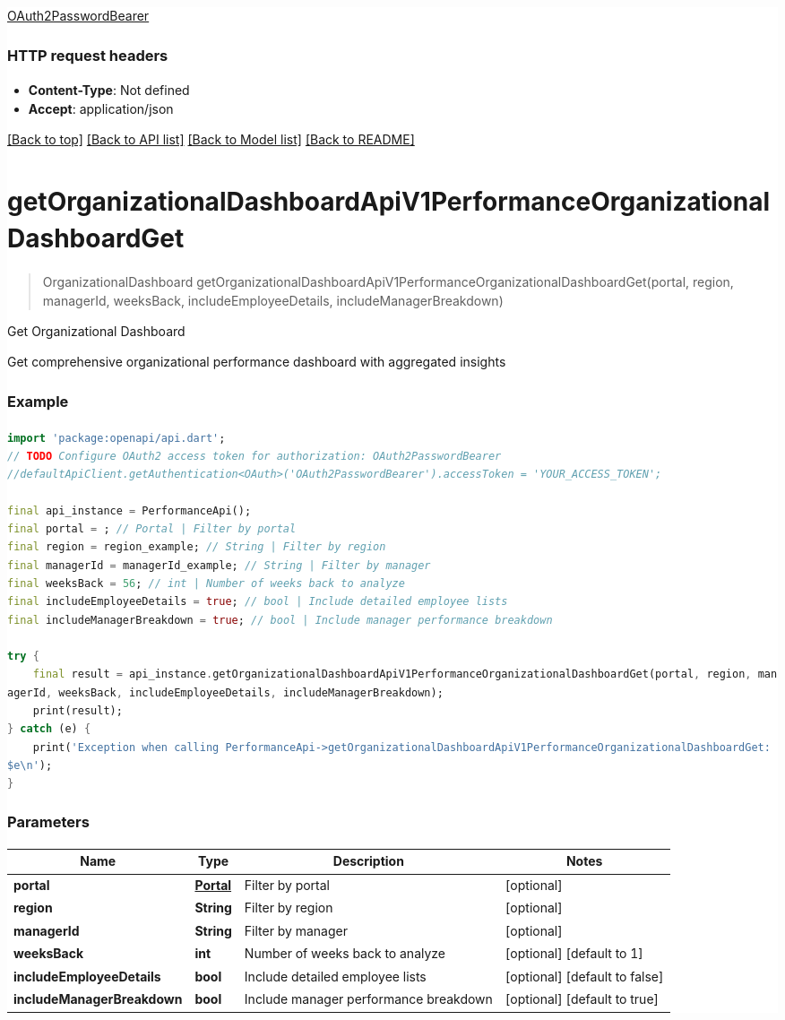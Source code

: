 [OAuth2PasswordBearer](../README.md#OAuth2PasswordBearer)

### HTTP request headers

 - **Content-Type**: Not defined
 - **Accept**: application/json

[[Back to top]](#) [[Back to API list]](../README.md#documentation-for-api-endpoints) [[Back to Model list]](../README.md#documentation-for-models) [[Back to README]](../README.md)

# **getOrganizationalDashboardApiV1PerformanceOrganizationalDashboardGet**
> OrganizationalDashboard getOrganizationalDashboardApiV1PerformanceOrganizationalDashboardGet(portal, region, managerId, weeksBack, includeEmployeeDetails, includeManagerBreakdown)

Get Organizational Dashboard

Get comprehensive organizational performance dashboard with aggregated insights

### Example
```dart
import 'package:openapi/api.dart';
// TODO Configure OAuth2 access token for authorization: OAuth2PasswordBearer
//defaultApiClient.getAuthentication<OAuth>('OAuth2PasswordBearer').accessToken = 'YOUR_ACCESS_TOKEN';

final api_instance = PerformanceApi();
final portal = ; // Portal | Filter by portal
final region = region_example; // String | Filter by region
final managerId = managerId_example; // String | Filter by manager
final weeksBack = 56; // int | Number of weeks back to analyze
final includeEmployeeDetails = true; // bool | Include detailed employee lists
final includeManagerBreakdown = true; // bool | Include manager performance breakdown

try {
    final result = api_instance.getOrganizationalDashboardApiV1PerformanceOrganizationalDashboardGet(portal, region, managerId, weeksBack, includeEmployeeDetails, includeManagerBreakdown);
    print(result);
} catch (e) {
    print('Exception when calling PerformanceApi->getOrganizationalDashboardApiV1PerformanceOrganizationalDashboardGet: $e\n');
}
```

### Parameters

Name | Type | Description  | Notes
------------- | ------------- | ------------- | -------------
 **portal** | [**Portal**](.md)| Filter by portal | [optional] 
 **region** | **String**| Filter by region | [optional] 
 **managerId** | **String**| Filter by manager | [optional] 
 **weeksBack** | **int**| Number of weeks back to analyze | [optional] [default to 1]
 **includeEmployeeDetails** | **bool**| Include detailed employee lists | [optional] [default to false]
 **includeManagerBreakdown** | **bool**| Include manager performance breakdown | [optional] [default to true]

